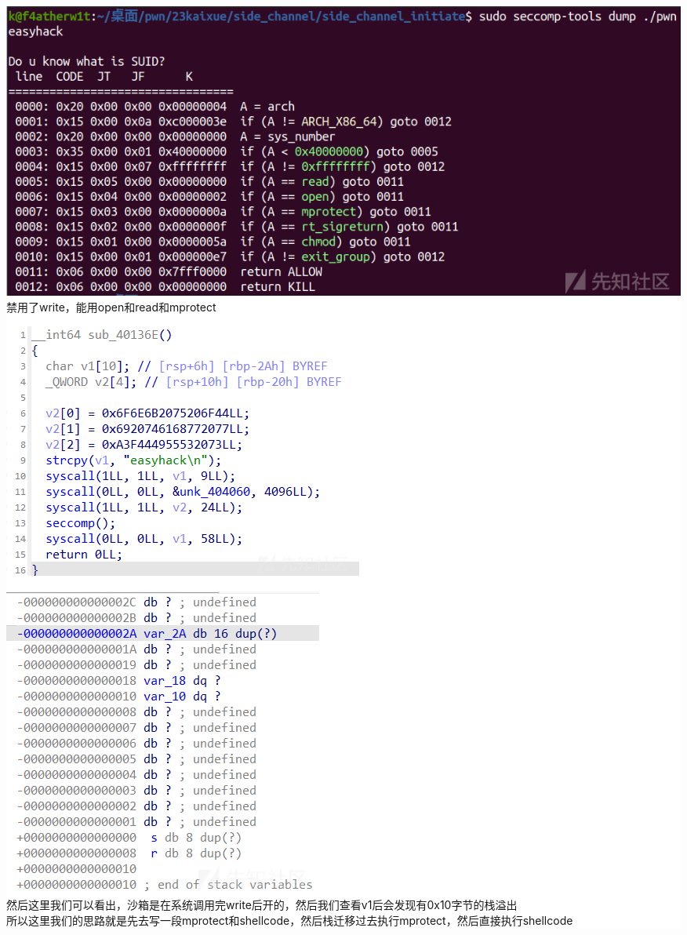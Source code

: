 [![](assets/1703640353-2f41c878f3327e47abd1c3d4e6ac8f6b.png)](https://xzfile.aliyuncs.com/media/upload/picture/20231225191850-61137782-a317-1.png)  
禁用了write，能用open和read和mprotect

[![](assets/1703640353-29d38c27ffeba555a5badc8ed2248514.png)](https://xzfile.aliyuncs.com/media/upload/picture/20231225191900-6751106e-a317-1.png)

[![](assets/1703640353-1656b9d3d692964b7698cd5083dcb8e6.png)](https://xzfile.aliyuncs.com/media/upload/picture/20231225191904-69cf6aca-a317-1.png)  
然后这里我们可以看出，沙箱是在系统调用完write后开的，然后我们查看v1后会发现有0x10字节的栈溢出  
所以这里我们的思路就是先去写一段mprotect和shellcode，然后栈迁移过去执行mprotect，然后直接执行shellcode
